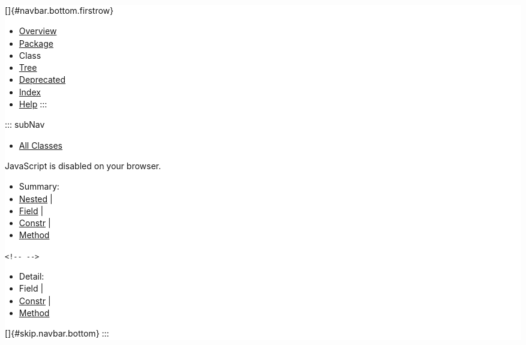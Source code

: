 []{#navbar.bottom.firstrow}

-   [Overview](../../../../../index.html)
-   [Package](package-summary.html)
-   Class
-   [Tree](package-tree.html)
-   [Deprecated](../../../../../deprecated-list.html)
-   [Index](../../../../../index-all.html)
-   [Help](../../../../../help-doc.html)
:::

::: subNav
-   [All Classes](../../../../../allclasses.html)

<div>

<div>

JavaScript is disabled on your browser.

</div>

</div>

<div>

-   Summary: 
-   [Nested](#nested.class.summary) \| 
-   [Field](#field.summary) \| 
-   [Constr](#constructor.summary) \| 
-   [Method](#method.summary)

```{=html}
<!-- -->
```
-   Detail: 
-   Field \| 
-   [Constr](#constructor.detail) \| 
-   [Method](#method.detail)

</div>

[]{#skip.navbar.bottom}
:::
